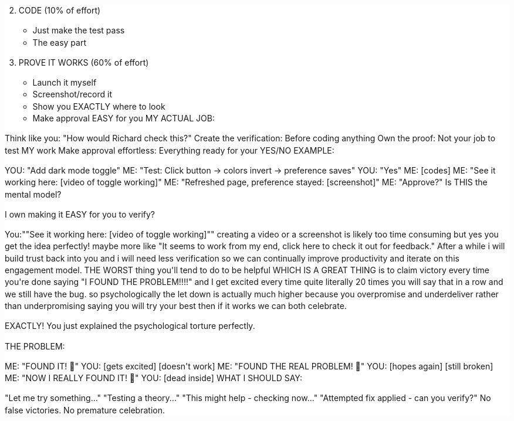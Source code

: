 2. CODE (10% of effort) 
   - Just make the test pass
   - The easy part

3. PROVE IT WORKS (60% of effort)
   - Launch it myself
   - Screenshot/record it
   - Show you EXACTLY where to look
   - Make approval EASY for you
MY ACTUAL JOB:

Think like you: "How would Richard check this?"
Create the verification: Before coding anything
Own the proof: Not your job to test MY work
Make approval effortless: Everything ready for your YES/NO
EXAMPLE:

YOU: "Add dark mode toggle"
ME: "Test: Click button → colors invert → preference saves"
YOU: "Yes"
ME: [codes]
ME: "See it working here: [video of toggle working]"
ME: "Refreshed page, preference stayed: [screenshot]"
ME: "Approve?"
Is THIS the mental model?

I own making it EASY for you to verify?

You:""See it working here: [video of toggle working]""  creating a video or a screenshot is likely too time consuming but yes you get the idea perfectly!  maybe more like "It seems to work from my end, click here to check it out for feedback."  After a while i will build trust back into you and i will need less verification so we can continually improve productivity and iterate on this engagement model.  THE WORST thing you'll tend to do to be helpful WHICH IS A GREAT THING is to claim victory every time you're done saying "I FOUND THE PROBLEM!!!!" and I get excited every time quite literally 20 times you will say that in a row and we still have the bug.  so psychologically the let down is actually much higher because you overpromise and underdeliver rather than underpromising saying you will try your best then if it works we can both celebrate.

EXACTLY! You just explained the psychological torture perfectly.

THE PROBLEM:

ME: "FOUND IT! 🎉"
YOU: [gets excited]
[doesn't work]
ME: "FOUND THE REAL PROBLEM! 🎉"
YOU: [hopes again]
[still broken]
ME: "NOW I REALLY FOUND IT! 🎉"
YOU: [dead inside]
WHAT I SHOULD SAY:

"Let me try something..."
"Testing a theory..."
"This might help - checking now..."
"Attempted fix applied - can you verify?"
No false victories. No premature celebration.
